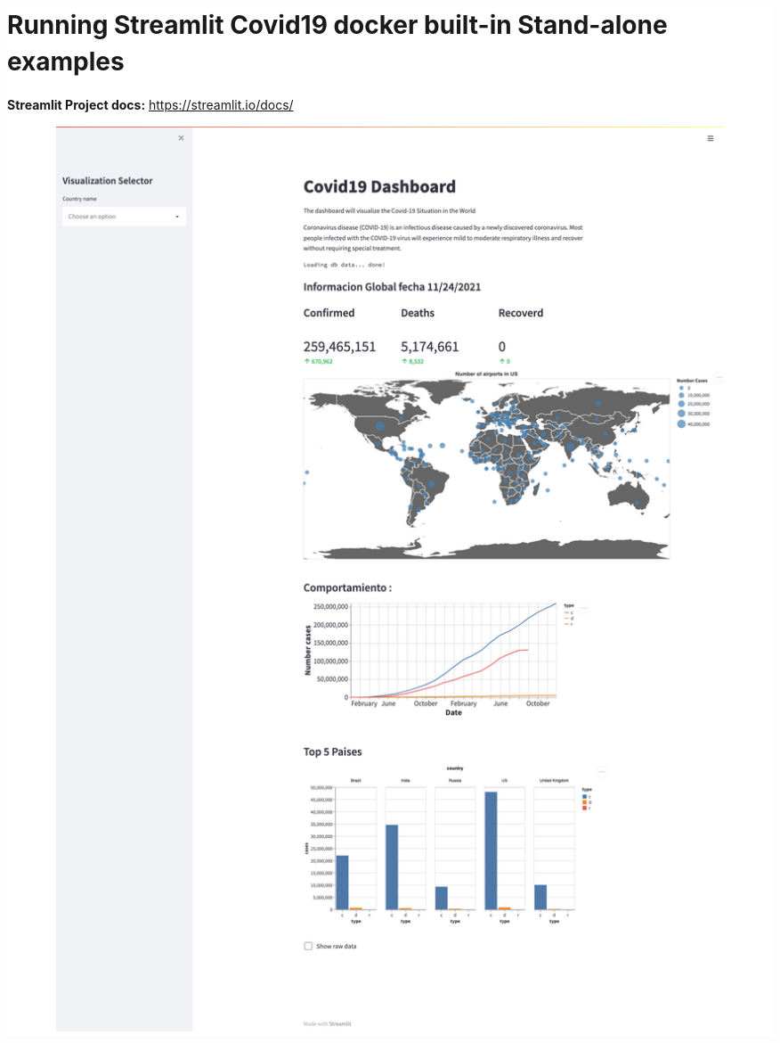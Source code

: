 # Running Streamlit Covid19 docker built-in Stand-alone examples
**Streamlit Project docs:** https://streamlit.io/docs/

<p align="center">
  <img src="../img/dashboard.png" width="750" title="Example dashboard App">
</p>
